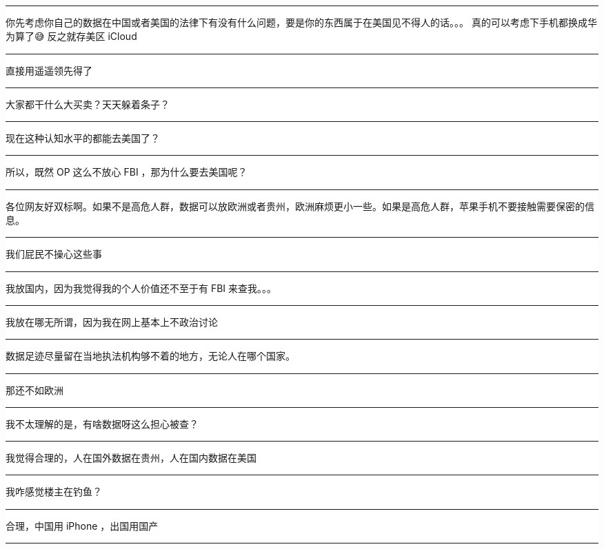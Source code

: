 ---------------------------------------------------

你先考虑你自己的数据在中国或者美国的法律下有没有什么问题，要是你的东西属于在美国见不得人的话。。。  真的可以考虑下手机都换成华为算了😅    反之就存美区 iCloud

---------------------------------------------------

直接用遥遥领先得了

---------------------------------------------------

大家都干什么大买卖？天天躲着条子？

---------------------------------------------------

现在这种认知水平的都能去美国了？

---------------------------------------------------

所以，既然 OP 这么不放心 FBI ，那为什么要去美国呢？

---------------------------------------------------

各位网友好双标啊。如果不是高危人群，数据可以放欧洲或者贵州，欧洲麻烦更小一些。如果是高危人群，苹果手机不要接触需要保密的信息。

---------------------------------------------------

我们屁民不操心这些事

---------------------------------------------------

我放国内，因为我觉得我的个人价值还不至于有 FBI 来查我。。。

---------------------------------------------------

我放在哪无所谓，因为我在网上基本上不政治讨论

---------------------------------------------------

数据足迹尽量留在当地执法机构够不着的地方，无论人在哪个国家。

---------------------------------------------------

那还不如欧洲

---------------------------------------------------

我不太理解的是，有啥数据呀这么担心被查？

---------------------------------------------------

我觉得合理的，人在国外数据在贵州，人在国内数据在美国

---------------------------------------------------

我咋感觉楼主在钓鱼？

---------------------------------------------------

合理，中国用 iPhone ，出国用国产

---------------------------------------------------
